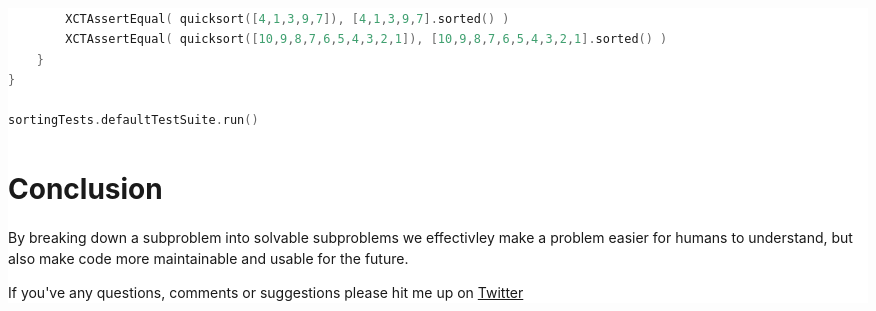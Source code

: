 ```swift
        XCTAssertEqual( quicksort([4,1,3,9,7]), [4,1,3,9,7].sorted() )
        XCTAssertEqual( quicksort([10,9,8,7,6,5,4,3,2,1]), [10,9,8,7,6,5,4,3,2,1].sorted() )
    }
}

sortingTests.defaultTestSuite.run()
```

# Conclusion
By breaking down a subproblem into solvable subproblems we effectivley make a problem easier for humans to understand, but also make code more maintainable and usable for the future. 

If you've any questions, comments or suggestions please hit me up on [Twitter](https://medium.com/r/?url=https%3A%2F%2Ftwitter.com%2Fstevenpcurtis)
